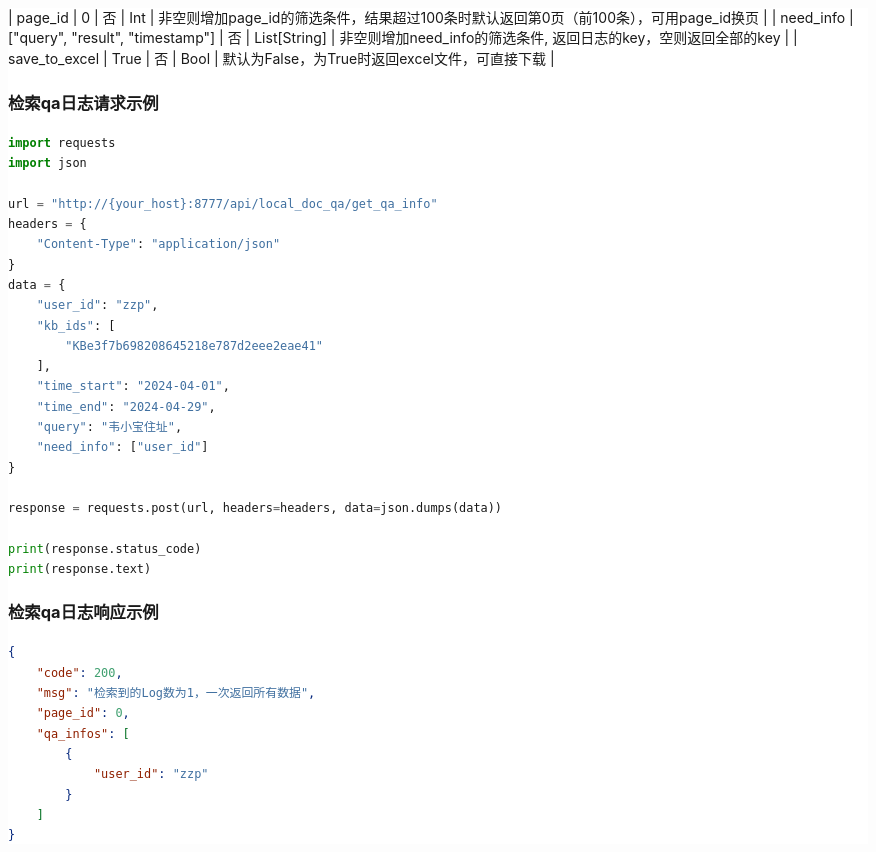 | page_id       | 0                                      | 否    | Int          | 非空则增加page_id的筛选条件，结果超过100条时默认返回第0页（前100条），可用page_id换页 |
| need_info     | ["query", "result", "timestamp"]       | 否    | List[String] | 非空则增加need_info的筛选条件, 返回日志的key，空则返回全部的key              |
| save_to_excel | True                                   | 否    | Bool         | 默认为False，为True时返回excel文件，可直接下载                        |

### <h3><p id="检索qa日志请求示例">检索qa日志请求示例</p></h3>

```python
import requests
import json

url = "http://{your_host}:8777/api/local_doc_qa/get_qa_info"
headers = {
    "Content-Type": "application/json"
}
data = {
    "user_id": "zzp",
    "kb_ids": [
        "KBe3f7b698208645218e787d2eee2eae41"
    ],
    "time_start": "2024-04-01",
    "time_end": "2024-04-29",
    "query": "韦小宝住址",
    "need_info": ["user_id"]
}

response = requests.post(url, headers=headers, data=json.dumps(data))

print(response.status_code)
print(response.text)
```

### <h3><p id="检索qa日志响应示例">检索qa日志响应示例</p></h3>

```json
{
	"code": 200,
	"msg": "检索到的Log数为1，一次返回所有数据",
	"page_id": 0,
	"qa_infos": [
		{
			"user_id": "zzp"
		}
	]
}
```
